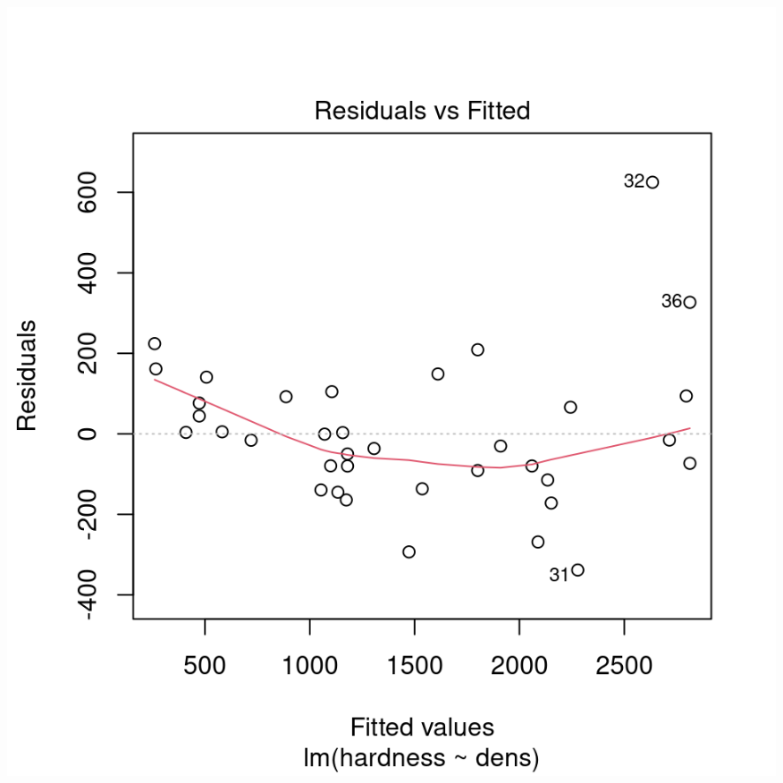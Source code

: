 <img src="15-Regression_files/figure-html/unnamed-chunk-51-1.png" width="100%" style="display: block; margin: auto;" />